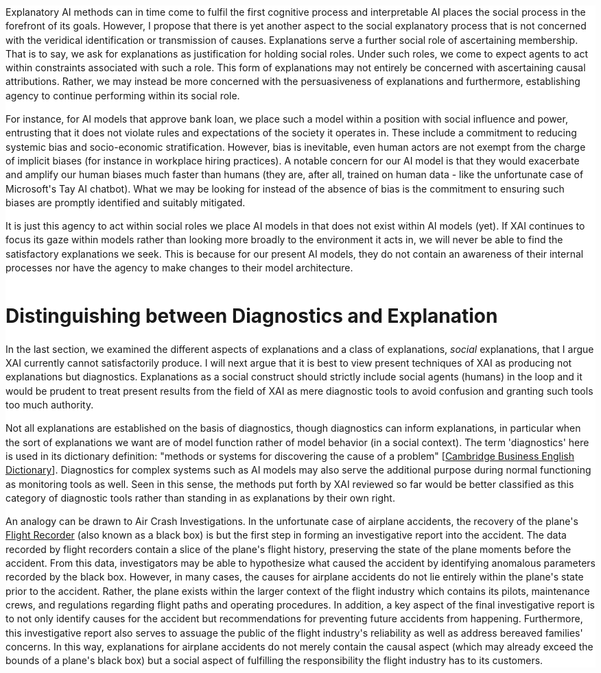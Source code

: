 Explanatory AI methods can in time come to fulfil the first cognitive process and interpretable AI places the social process in the forefront of its goals. However, I propose that there is yet another aspect to the social explanatory process that is not concerned with the veridical identification or transmission of causes. Explanations serve a further social role of ascertaining membership. That is to say, we ask for explanations as justification for holding social roles. Under such roles, we come to expect agents to act within constraints associated with such a role. This form of explanations may not entirely be concerned with ascertaining causal attributions. Rather, we may instead be more concerned with the persuasiveness of explanations and furthermore, establishing agency to continue performing within its social role.

For instance, for AI models that approve bank loan, we place such a model within a position with social influence and power, entrusting that it does not violate rules and expectations of the society it operates in. These include a commitment to reducing systemic bias and socio-economic stratification. However, bias is inevitable, even human actors are not exempt from the charge of implicit biases (for instance in workplace hiring practices). A notable concern for our AI model is that they would exacerbate and amplify our human biases much faster than humans (they are, after all, trained on human data - like the unfortunate case of Microsoft's Tay AI chatbot). What we may be looking for instead of the absence of bias is the commitment to ensuring such biases are promptly identified and suitably mitigated.

It is just this agency to act within social roles we place AI models in that does not exist within AI models (yet). If XAI continues to focus its gaze within models rather than looking more broadly to the environment it acts in, we will never be able to find the satisfactory explanations we seek. This is because for our present AI models, they do not contain an awareness of their internal processes nor have the agency to make changes to their model architecture.

# Distinguishing between Diagnostics and Explanation

In the last section, we examined the different aspects of explanations and a class of explanations, *social* explanations, that I argue XAI currently cannot satisfactorily produce. I will next argue that it is best to view present techniques of XAI as producing not explanations but diagnostics. Explanations as a social construct should strictly include social agents (humans) in the loop and it would be prudent to treat present results from the field of XAI as mere diagnostic tools to avoid confusion and granting such tools too much authority.

Not all explanations are established on the basis of diagnostics, though diagnostics can inform explanations, in particular when the sort of explanations we want are of model function rather of model behavior (in a social context). The term 'diagnostics' here is used in its dictionary definition: "methods or systems for discovering the cause of a problem" [[Cambridge Business English Dictionary](https://dictionary.cambridge.org/dictionary/english/diagnostic)]. Diagnostics for complex systems such as AI models may also serve the additional purpose during normal functioning as monitoring tools as well. Seen in this sense, the methods put forth by XAI reviewed so far would be better classified as this category of diagnostic tools rather than standing in as explanations by their own right.

An analogy can be drawn to Air Crash Investigations. In the unfortunate case of airplane accidents, the recovery of the plane's [Flight Recorder](https://en.wikipedia.org/wiki/Flight_recorder) (also known as a black box) is but the first step in forming an investigative report into the accident. The data recorded by flight recorders contain a slice of the plane's flight history, preserving the state of the plane moments before the accident. From this data, investigators may be able to hypothesize what caused the accident by identifying anomalous parameters recorded by the black box. However, in many cases, the causes for airplane accidents do not lie entirely within the plane's state prior to the accident. Rather, the plane exists within the larger context of the flight industry which contains its pilots, maintenance crews, and regulations regarding flight paths and operating procedures. In addition, a key aspect of the final investigative report is to not only identify causes for the accident but recommendations for preventing future accidents from happening. Furthermore, this investigative report also serves to assuage the public of the flight industry's reliability as well as address bereaved families' concerns. In this way, explanations for airplane accidents do not merely contain the causal aspect (which may already exceed the bounds of a plane's black box) but a social aspect of fulfilling the responsibility the flight industry has to its customers.
